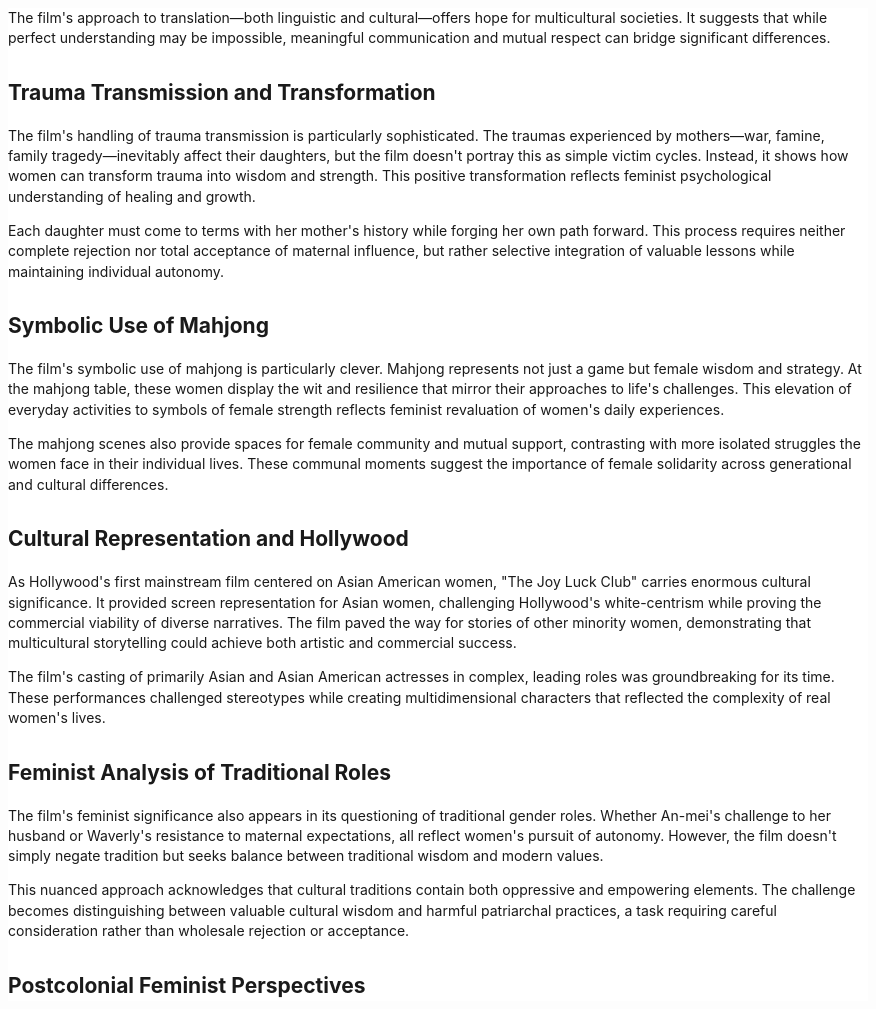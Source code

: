 The film's approach to translation—both linguistic and cultural—offers hope for multicultural societies. It suggests that while perfect understanding may be impossible, meaningful communication and mutual respect can bridge significant differences.

## Trauma Transmission and Transformation

The film's handling of trauma transmission is particularly sophisticated. The traumas experienced by mothers—war, famine, family tragedy—inevitably affect their daughters, but the film doesn't portray this as simple victim cycles. Instead, it shows how women can transform trauma into wisdom and strength. This positive transformation reflects feminist psychological understanding of healing and growth.

Each daughter must come to terms with her mother's history while forging her own path forward. This process requires neither complete rejection nor total acceptance of maternal influence, but rather selective integration of valuable lessons while maintaining individual autonomy.

## Symbolic Use of Mahjong

The film's symbolic use of mahjong is particularly clever. Mahjong represents not just a game but female wisdom and strategy. At the mahjong table, these women display the wit and resilience that mirror their approaches to life's challenges. This elevation of everyday activities to symbols of female strength reflects feminist revaluation of women's daily experiences.

The mahjong scenes also provide spaces for female community and mutual support, contrasting with more isolated struggles the women face in their individual lives. These communal moments suggest the importance of female solidarity across generational and cultural differences.

## Cultural Representation and Hollywood

As Hollywood's first mainstream film centered on Asian American women, "The Joy Luck Club" carries enormous cultural significance. It provided screen representation for Asian women, challenging Hollywood's white-centrism while proving the commercial viability of diverse narratives. The film paved the way for stories of other minority women, demonstrating that multicultural storytelling could achieve both artistic and commercial success.

The film's casting of primarily Asian and Asian American actresses in complex, leading roles was groundbreaking for its time. These performances challenged stereotypes while creating multidimensional characters that reflected the complexity of real women's lives.

## Feminist Analysis of Traditional Roles

The film's feminist significance also appears in its questioning of traditional gender roles. Whether An-mei's challenge to her husband or Waverly's resistance to maternal expectations, all reflect women's pursuit of autonomy. However, the film doesn't simply negate tradition but seeks balance between traditional wisdom and modern values.

This nuanced approach acknowledges that cultural traditions contain both oppressive and empowering elements. The challenge becomes distinguishing between valuable cultural wisdom and harmful patriarchal practices, a task requiring careful consideration rather than wholesale rejection or acceptance.

## Postcolonial Feminist Perspectives
